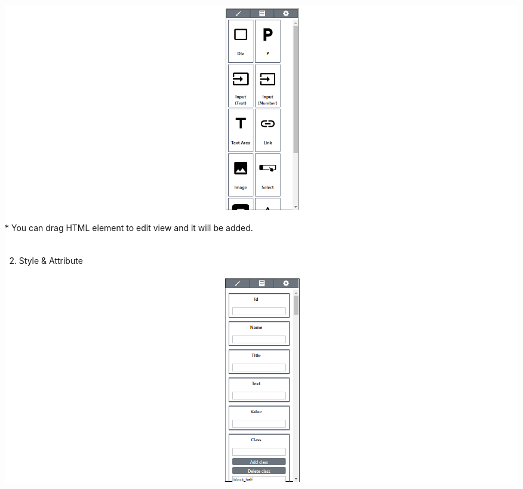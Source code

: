 <p align="center"><img src="./README/Image/readme_block.PNG" alt="HtmlBuilder Block View" height="350" align="center"/></p>
* You can drag HTML element to edit view and it will be added.<br/><br/>

2. Style & Attribute
<p align="center"><img src="./README/Image/readme_style.PNG" alt="HtmlBuilder Style and Attribute View" height="350" align="center"/></p>